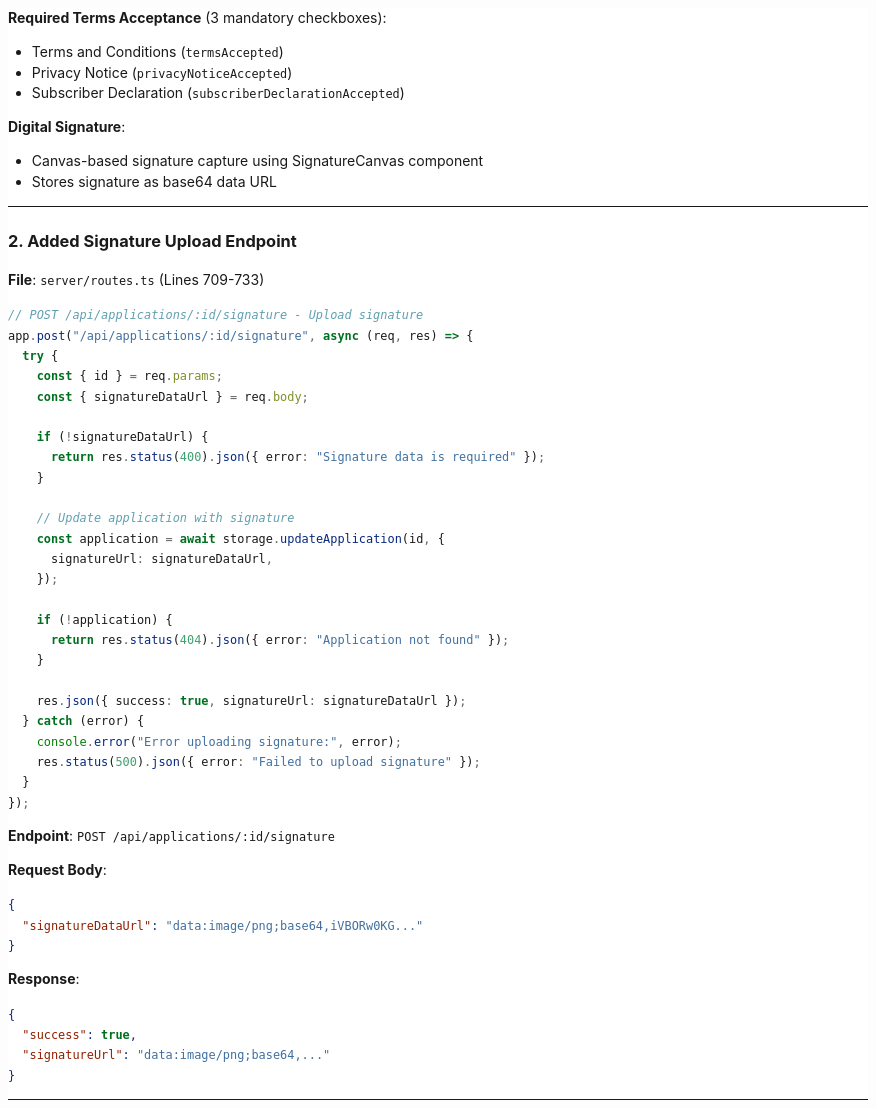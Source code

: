 **Required Terms Acceptance** (3 mandatory checkboxes):
- Terms and Conditions (`termsAccepted`)
- Privacy Notice (`privacyNoticeAccepted`)
- Subscriber Declaration (`subscriberDeclarationAccepted`)

**Digital Signature**:
- Canvas-based signature capture using SignatureCanvas component
- Stores signature as base64 data URL

---

### 2. Added Signature Upload Endpoint

**File**: `server/routes.ts` (Lines 709-733)

```typescript
// POST /api/applications/:id/signature - Upload signature
app.post("/api/applications/:id/signature", async (req, res) => {
  try {
    const { id } = req.params;
    const { signatureDataUrl } = req.body;

    if (!signatureDataUrl) {
      return res.status(400).json({ error: "Signature data is required" });
    }

    // Update application with signature
    const application = await storage.updateApplication(id, {
      signatureUrl: signatureDataUrl,
    });

    if (!application) {
      return res.status(404).json({ error: "Application not found" });
    }

    res.json({ success: true, signatureUrl: signatureDataUrl });
  } catch (error) {
    console.error("Error uploading signature:", error);
    res.status(500).json({ error: "Failed to upload signature" });
  }
});
```

**Endpoint**: `POST /api/applications/:id/signature`

**Request Body**:
```json
{
  "signatureDataUrl": "data:image/png;base64,iVBORw0KG..."
}
```

**Response**:
```json
{
  "success": true,
  "signatureUrl": "data:image/png;base64,..."
}
```

---